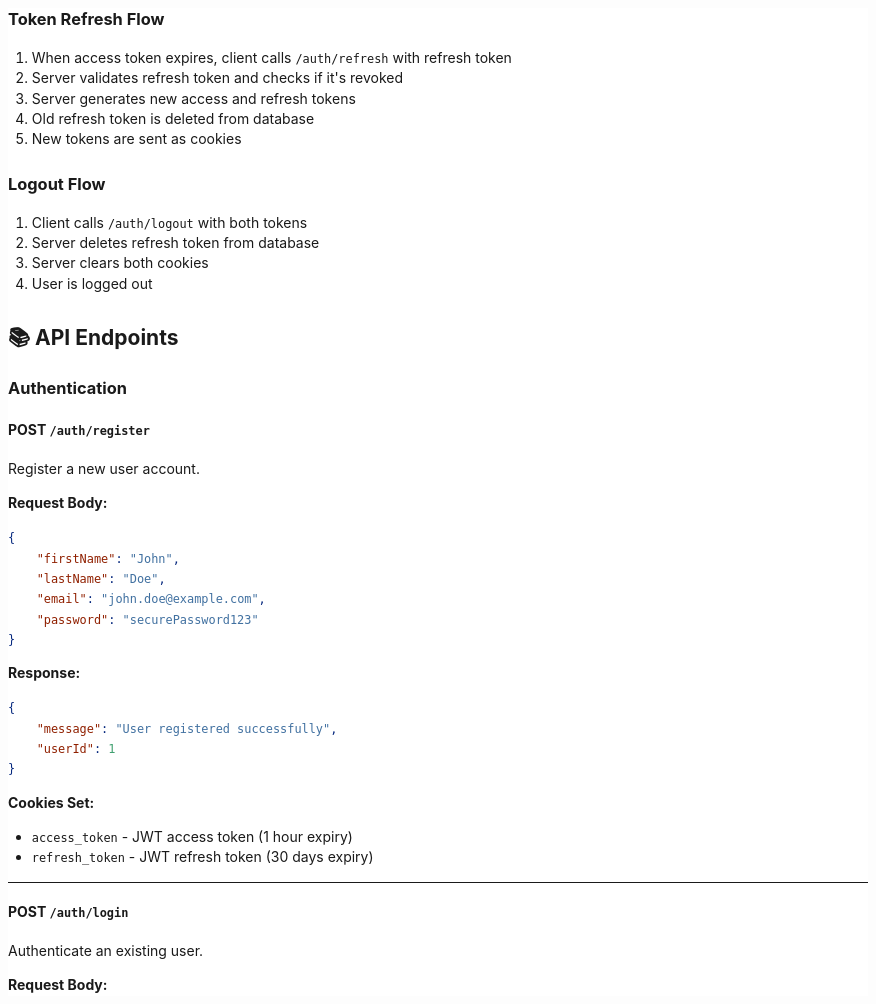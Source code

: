 ### Token Refresh Flow

1. When access token expires, client calls `/auth/refresh` with refresh token
2. Server validates refresh token and checks if it's revoked
3. Server generates new access and refresh tokens
4. Old refresh token is deleted from database
5. New tokens are sent as cookies

### Logout Flow

1. Client calls `/auth/logout` with both tokens
2. Server deletes refresh token from database
3. Server clears both cookies
4. User is logged out

## 📚 API Endpoints

### Authentication

#### POST `/auth/register`

Register a new user account.

**Request Body:**

```json
{
    "firstName": "John",
    "lastName": "Doe",
    "email": "john.doe@example.com",
    "password": "securePassword123"
}
```

**Response:**

```json
{
    "message": "User registered successfully",
    "userId": 1
}
```

**Cookies Set:**

- `access_token` - JWT access token (1 hour expiry)
- `refresh_token` - JWT refresh token (30 days expiry)

---

#### POST `/auth/login`

Authenticate an existing user.

**Request Body:**
